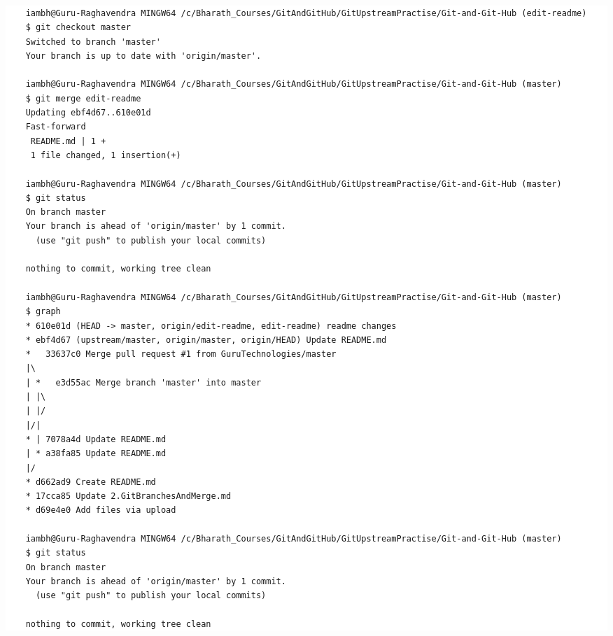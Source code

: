 		iambh@Guru-Raghavendra MINGW64 /c/Bharath_Courses/GitAndGitHub/GitUpstreamPractise/Git-and-Git-Hub (edit-readme)
		$ git checkout master
		Switched to branch 'master'
		Your branch is up to date with 'origin/master'.

		iambh@Guru-Raghavendra MINGW64 /c/Bharath_Courses/GitAndGitHub/GitUpstreamPractise/Git-and-Git-Hub (master)
		$ git merge edit-readme
		Updating ebf4d67..610e01d
		Fast-forward
		 README.md | 1 +
		 1 file changed, 1 insertion(+)

		iambh@Guru-Raghavendra MINGW64 /c/Bharath_Courses/GitAndGitHub/GitUpstreamPractise/Git-and-Git-Hub (master)
		$ git status
		On branch master
		Your branch is ahead of 'origin/master' by 1 commit.
		  (use "git push" to publish your local commits)

		nothing to commit, working tree clean

		iambh@Guru-Raghavendra MINGW64 /c/Bharath_Courses/GitAndGitHub/GitUpstreamPractise/Git-and-Git-Hub (master)
		$ graph
		* 610e01d (HEAD -> master, origin/edit-readme, edit-readme) readme changes
		* ebf4d67 (upstream/master, origin/master, origin/HEAD) Update README.md
		*   33637c0 Merge pull request #1 from GuruTechnologies/master
		|\
		| *   e3d55ac Merge branch 'master' into master
		| |\
		| |/
		|/|
		* | 7078a4d Update README.md
		| * a38fa85 Update README.md
		|/
		* d662ad9 Create README.md
		* 17cca85 Update 2.GitBranchesAndMerge.md
		* d69e4e0 Add files via upload

		iambh@Guru-Raghavendra MINGW64 /c/Bharath_Courses/GitAndGitHub/GitUpstreamPractise/Git-and-Git-Hub (master)
		$ git status
		On branch master
		Your branch is ahead of 'origin/master' by 1 commit.
		  (use "git push" to publish your local commits)

		nothing to commit, working tree clean
